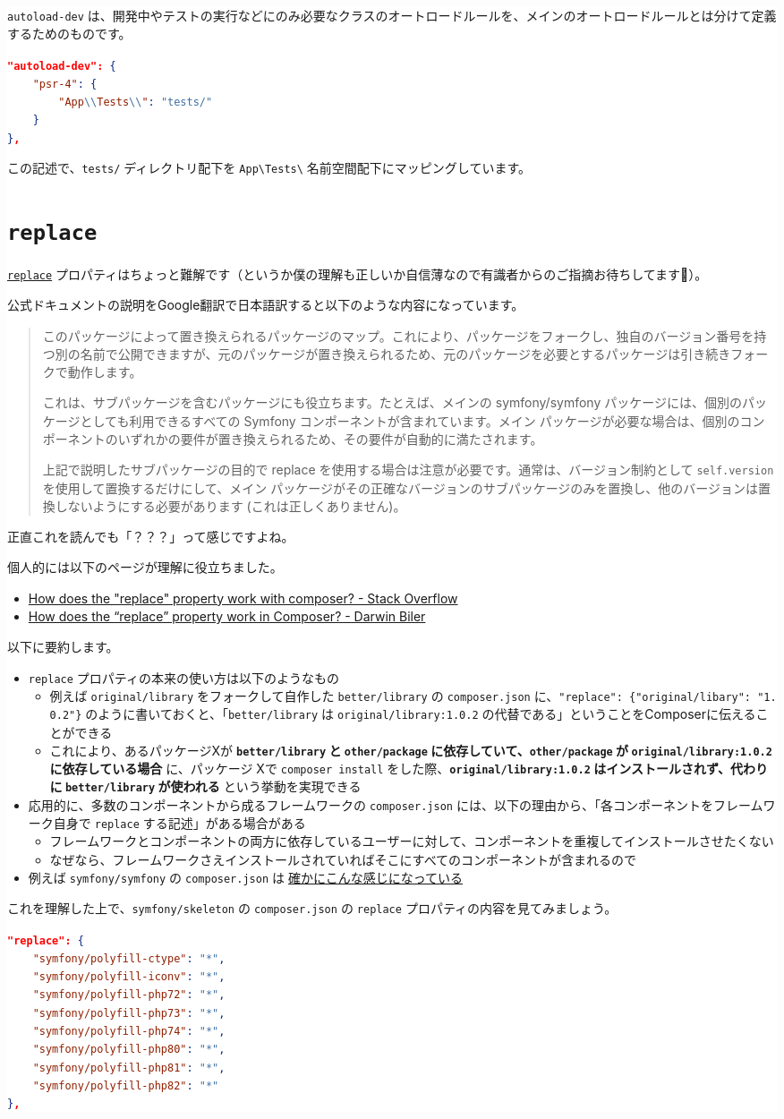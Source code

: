`autoload-dev` は、開発中やテストの実行などにのみ必要なクラスのオートロードルールを、メインのオートロードルールとは分けて定義するためのものです。

```json
"autoload-dev": {
    "psr-4": {
        "App\\Tests\\": "tests/"
    }
},
```

この記述で、`tests/` ディレクトリ配下を `App\Tests\` 名前空間配下にマッピングしています。

# `replace`

[`replace`](https://getcomposer.org/doc/04-schema.md#replace) プロパティはちょっと難解です（というか僕の理解も正しいか自信薄なので有識者からのご指摘お待ちしてます🙏）。

公式ドキュメントの説明をGoogle翻訳で日本語訳すると以下のような内容になっています。

> このパッケージによって置き換えられるパッケージのマップ。これにより、パッケージをフォークし、独自のバージョン番号を持つ別の名前で公開できますが、元のパッケージが置き換えられるため、元のパッケージを必要とするパッケージは引き続きフォークで動作します。
>
> これは、サブパッケージを含むパッケージにも役立ちます。たとえば、メインの symfony/symfony パッケージには、個別のパッケージとしても利用できるすべての Symfony コンポーネントが含まれています。メイン パッケージが必要な場合は、個別のコンポーネントのいずれかの要件が置き換えられるため、その要件が自動的に満たされます。
>
> 上記で説明したサブパッケージの目的で replace を使用する場合は注意が必要です。通常は、バージョン制約として `self.version` を使用して置換するだけにして、メイン パッケージがその正確なバージョンのサブパッケージのみを置換し、他のバージョンは置換しないようにする必要があります (これは正しくありません)。

正直これを読んでも「？？？」って感じですよね。

個人的には以下のページが理解に役立ちました。

* [How does the "replace" property work with composer? - Stack Overflow](https://stackoverflow.com/questions/18882201/how-does-the-replace-property-work-with-composer)
* [How does the “replace” property work in Composer? - Darwin Biler](https://www.darwinbiler.com/how-does-the-replace-property-work-in-composer/)

以下に要約します。

* `replace` プロパティの本来の使い方は以下のようなもの
    * 例えば `original/library` をフォークして自作した `better/library` の `composer.json` に、`"replace": {"original/libary": "1.0.2"}` のように書いておくと、「`better/library` は `original/library:1.0.2` の代替である」ということをComposerに伝えることができる
    * これにより、あるパッケージXが **`better/library` と `other/package` に依存していて、`other/package` が `original/library:1.0.2` に依存している場合** に、パッケージ Xで `composer install` をした際、**`original/library:1.0.2` はインストールされず、代わりに `better/library` が使われる** という挙動を実現できる
* 応用的に、多数のコンポーネントから成るフレームワークの `composer.json` には、以下の理由から、「各コンポーネントをフレームワーク自身で `replace` する記述」がある場合がある
    * フレームワークとコンポーネントの両方に依存しているユーザーに対して、コンポーネントを重複してインストールさせたくない
    * なぜなら、フレームワークさえインストールされていればそこにすべてのコンポーネントが含まれるので
* 例えば `symfony/symfony` の `composer.json` は [確かにこんな感じになっている](https://github.com/symfony/symfony/blob/7.0/composer.json#L60-L121)

これを理解した上で、`symfony/skeleton` の `composer.json` の `replace` プロパティの内容を見てみましょう。

```json
"replace": {
    "symfony/polyfill-ctype": "*",
    "symfony/polyfill-iconv": "*",
    "symfony/polyfill-php72": "*",
    "symfony/polyfill-php73": "*",
    "symfony/polyfill-php74": "*",
    "symfony/polyfill-php80": "*",
    "symfony/polyfill-php81": "*",
    "symfony/polyfill-php82": "*"
},
```
